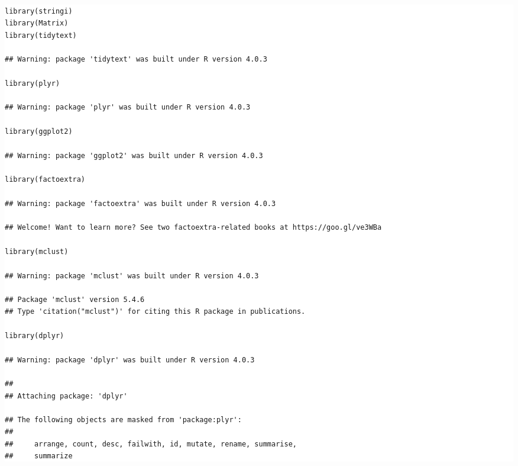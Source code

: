     library(stringi)
    library(Matrix)
    library(tidytext)

    ## Warning: package 'tidytext' was built under R version 4.0.3

    library(plyr)

    ## Warning: package 'plyr' was built under R version 4.0.3

    library(ggplot2)

    ## Warning: package 'ggplot2' was built under R version 4.0.3

    library(factoextra)

    ## Warning: package 'factoextra' was built under R version 4.0.3

    ## Welcome! Want to learn more? See two factoextra-related books at https://goo.gl/ve3WBa

    library(mclust)

    ## Warning: package 'mclust' was built under R version 4.0.3

    ## Package 'mclust' version 5.4.6
    ## Type 'citation("mclust")' for citing this R package in publications.

    library(dplyr)

    ## Warning: package 'dplyr' was built under R version 4.0.3

    ## 
    ## Attaching package: 'dplyr'

    ## The following objects are masked from 'package:plyr':
    ## 
    ##     arrange, count, desc, failwith, id, mutate, rename, summarise,
    ##     summarize
